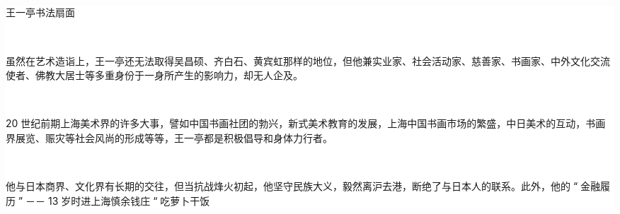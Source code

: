   </span>
 </p>
 <p class="p2">
  <span class="s1">
   王一亭书法扇面
  </span>
 </p>
 <p class="p1">
  <span class="s1">
  </span>
  <br/>
 </p>
 <p class="p2">
  <span class="s1">
   虽然在艺术造诣上，王一亭还无法取得吴昌硕、齐白石、黄宾虹那样的地位，但他兼实业家、社会活动家、慈善家、书画家、中外文化交流使者、佛教大居士等多重身份于一身所产生的影响力，却无人企及。
  </span>
 </p>
 <p class="p1">
  <span class="s1">
  </span>
  <br/>
 </p>
 <p class="p2">
  <span class="s2">
   20
  </span>
  <span class="s1">
   世纪前期上海美术界的许多大事，譬如中国书画社团的勃兴，新式美术教育的发展，上海中国书画市场的繁盛，中日美术的互动，书画界展览、赈灾等社会风尚的形成等等，王一亭都是积极倡导和身体力行者。
  </span>
 </p>
 <p class="p1">
  <span class="s1">
  </span>
  <br/>
 </p>
 <p class="p2">
  <span class="s1">
   他与日本商界、文化界有长期的交往，但当抗战烽火初起，他坚守民族大义，毅然离沪去港，断绝了与日本人的联系。此外，他的
  </span>
  <span class="s2">
   “
  </span>
  <span class="s1">
   金融履历
  </span>
  <span class="s2">
   ”
  </span>
  <span class="s1">
   －－
  </span>
  <span class="s2">
   13
  </span>
  <span class="s1">
   岁时进上海慎余钱庄
  </span>
  <span class="s2">
   “
  </span>
  <span class="s1">
   吃萝卜干饭
  </span>
  <span class="s2">